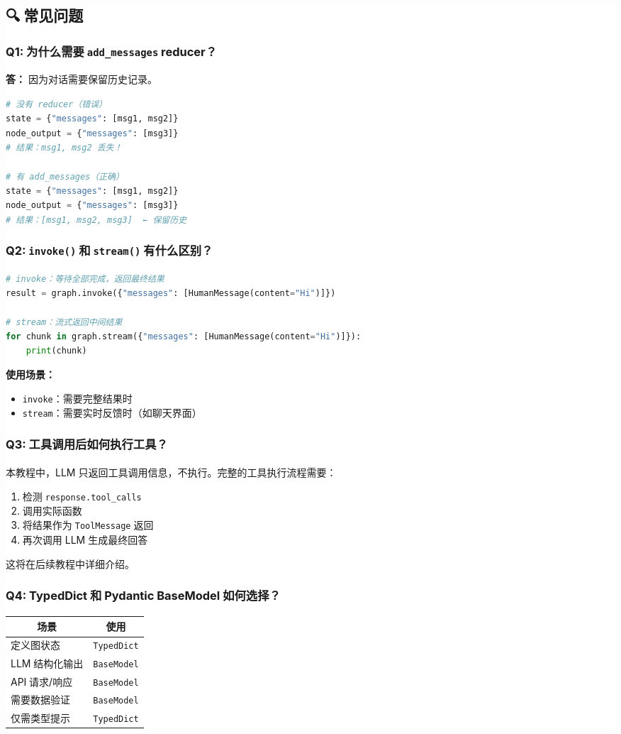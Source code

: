 
## 🔍 常见问题

### Q1: 为什么需要 `add_messages` reducer？

**答：** 因为对话需要保留历史记录。

```python
# 没有 reducer（错误）
state = {"messages": [msg1, msg2]}
node_output = {"messages": [msg3]}
# 结果：msg1, msg2 丢失！

# 有 add_messages（正确）
state = {"messages": [msg1, msg2]}
node_output = {"messages": [msg3]}
# 结果：[msg1, msg2, msg3]  ← 保留历史
```

### Q2: `invoke()` 和 `stream()` 有什么区别？

```python
# invoke：等待全部完成，返回最终结果
result = graph.invoke({"messages": [HumanMessage(content="Hi")]})

# stream：流式返回中间结果
for chunk in graph.stream({"messages": [HumanMessage(content="Hi")]}):
    print(chunk)
```

**使用场景：**
- `invoke`：需要完整结果时
- `stream`：需要实时反馈时（如聊天界面）

### Q3: 工具调用后如何执行工具？

本教程中，LLM 只返回工具调用信息，不执行。完整的工具执行流程需要：

1. 检测 `response.tool_calls`
2. 调用实际函数
3. 将结果作为 `ToolMessage` 返回
4. 再次调用 LLM 生成最终回答

这将在后续教程中详细介绍。

### Q4: TypedDict 和 Pydantic BaseModel 如何选择？

| 场景 | 使用 |
|------|------|
| 定义图状态 | `TypedDict` |
| LLM 结构化输出 | `BaseModel` |
| API 请求/响应 | `BaseModel` |
| 需要数据验证 | `BaseModel` |
| 仅需类型提示 | `TypedDict` |
